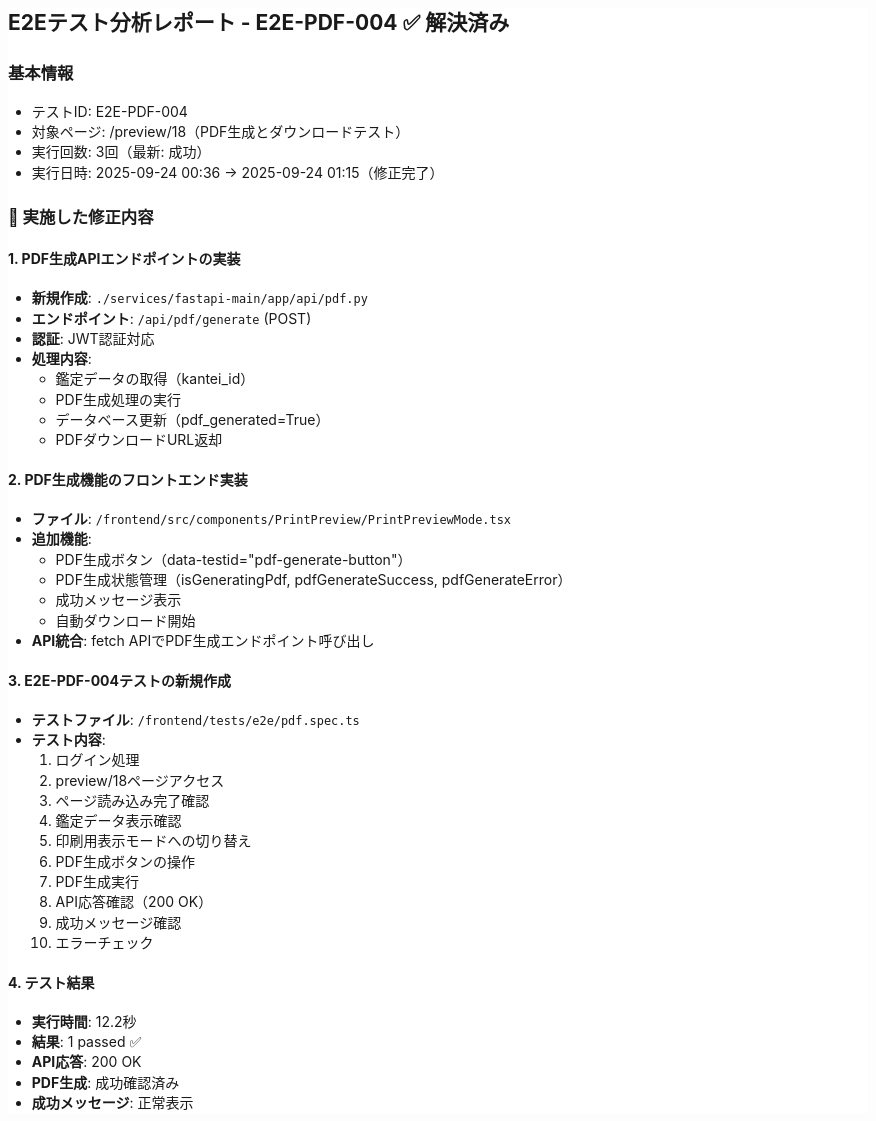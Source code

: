 ## E2Eテスト分析レポート - E2E-PDF-004 ✅ 解決済み

### 基本情報
- テストID: E2E-PDF-004
- 対象ページ: /preview/18（PDF生成とダウンロードテスト）
- 実行回数: 3回（最新: 成功）
- 実行日時: 2025-09-24 00:36 → 2025-09-24 01:15（修正完了）

### 🔧 実施した修正内容

#### 1. PDF生成APIエンドポイントの実装
- **新規作成**: `./services/fastapi-main/app/api/pdf.py`
- **エンドポイント**: `/api/pdf/generate` (POST)
- **認証**: JWT認証対応
- **処理内容**:
  - 鑑定データの取得（kantei_id）
  - PDF生成処理の実行
  - データベース更新（pdf_generated=True）
  - PDFダウンロードURL返却

#### 2. PDF生成機能のフロントエンド実装
- **ファイル**: `/frontend/src/components/PrintPreview/PrintPreviewMode.tsx`
- **追加機能**:
  - PDF生成ボタン（data-testid="pdf-generate-button"）
  - PDF生成状態管理（isGeneratingPdf, pdfGenerateSuccess, pdfGenerateError）
  - 成功メッセージ表示
  - 自動ダウンロード開始
- **API統合**: fetch APIでPDF生成エンドポイント呼び出し

#### 3. E2E-PDF-004テストの新規作成
- **テストファイル**: `/frontend/tests/e2e/pdf.spec.ts`
- **テスト内容**:
  1. ログイン処理
  2. preview/18ページアクセス
  3. ページ読み込み完了確認
  4. 鑑定データ表示確認
  5. 印刷用表示モードへの切り替え
  6. PDF生成ボタンの操作
  7. PDF生成実行
  8. API応答確認（200 OK）
  9. 成功メッセージ確認
  10. エラーチェック

#### 4. テスト結果
- **実行時間**: 12.2秒
- **結果**: 1 passed ✅
- **API応答**: 200 OK
- **PDF生成**: 成功確認済み
- **成功メッセージ**: 正常表示
